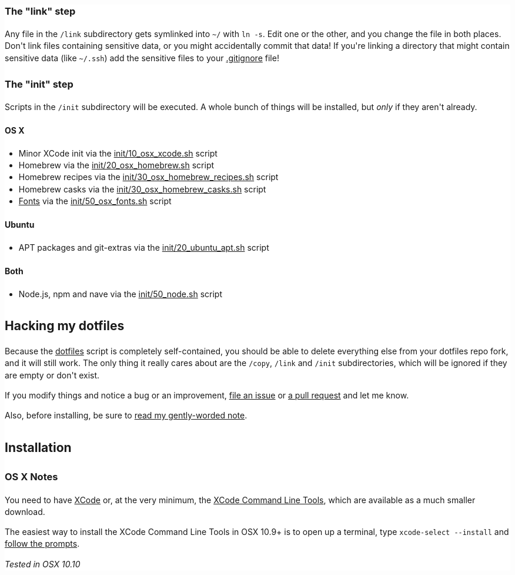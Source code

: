 ### The "link" step
Any file in the `/link` subdirectory gets symlinked into `~/` with `ln -s`. Edit one or the other, and you change the file in both places. Don't link files containing sensitive data, or you might accidentally commit that data! If you're linking a directory that might contain sensitive data (like `~/.ssh`) add the sensitive files to your [.gitignore](.gitignore) file!

### The "init" step
Scripts in the `/init` subdirectory will be executed. A whole bunch of things will be installed, but _only_ if they aren't already.

#### OS X

* Minor XCode init via the [init/10_osx_xcode.sh](init/10_osx_xcode.sh) script
* Homebrew via the [init/20_osx_homebrew.sh](init/20_osx_homebrew.sh) script
* Homebrew recipes via the [init/30_osx_homebrew_recipes.sh](init/30_osx_homebrew_recipes.sh) script
* Homebrew casks via the [init/30_osx_homebrew_casks.sh](init/30_osx_homebrew_casks.sh) script
* [Fonts](/cowboy/dotfiles/tree/master/conf/osx/fonts) via the [init/50_osx_fonts.sh](init/50_osx_fonts.sh) script

#### Ubuntu
* APT packages and git-extras via the [init/20_ubuntu_apt.sh](init/20_ubuntu_apt.sh) script

#### Both
* Node.js, npm and nave via the [init/50_node.sh](init/50_node.sh) script

## Hacking my dotfiles

Because the [dotfiles][dotfiles] script is completely self-contained, you should be able to delete everything else from your dotfiles repo fork, and it will still work. The only thing it really cares about are the `/copy`, `/link` and `/init` subdirectories, which will be ignored if they are empty or don't exist.

If you modify things and notice a bug or an improvement, [file an issue](https://github.com/cowboy/dotfiles/issues) or [a pull request](https://github.com/cowboy/dotfiles/pulls) and let me know.

Also, before installing, be sure to [read my gently-worded note](#heed-this-critically-important-warning-before-you-install).

## Installation

### OS X Notes

You need to have [XCode](https://developer.apple.com/downloads/index.action?=xcode) or, at the very minimum, the [XCode Command Line Tools](https://developer.apple.com/downloads/index.action?=command%20line%20tools), which are available as a much smaller download.

The easiest way to install the XCode Command Line Tools in OSX 10.9+ is to open up a terminal, type `xcode-select --install` and [follow the prompts](http://osxdaily.com/2014/02/12/install-command-line-tools-mac-os-x/).

_Tested in OSX 10.10_


[dotfiles]: bin/dotfiles